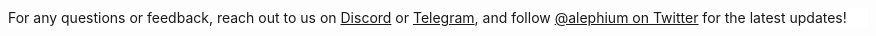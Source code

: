 
For any questions or feedback, reach out to us on <a href="http://alephium.org/discord" class="markup--anchor markup--p-anchor" data-href="http://alephium.org/discord" rel="noopener ugc nofollow noopener noopener noopener" target="_blank">Discord</a> or <a href="https://t.me/alephiumgroup" class="markup--anchor markup--p-anchor" data-href="https://t.me/alephiumgroup" rel="noopener ugc nofollow noopener noopener noopener" target="_blank">Telegram</a>, and follow <a href="https://x.com/alephium" class="markup--anchor markup--p-anchor" data-href="https://x.com/alephium" rel="noopener ugc nofollow noopener noopener noopener" target="_blank">@alephium on Twitter</a> for the latest updates!
